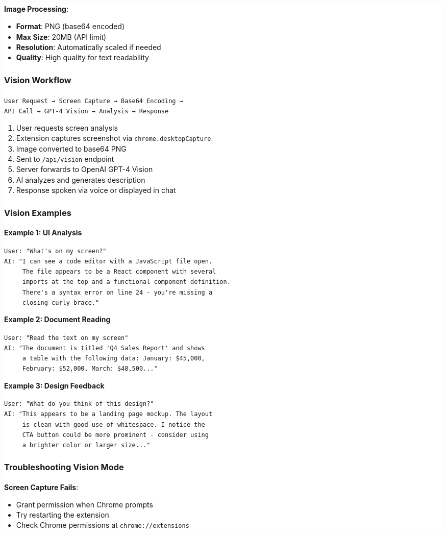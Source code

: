 **Image Processing**:
- **Format**: PNG (base64 encoded)
- **Max Size**: 20MB (API limit)
- **Resolution**: Automatically scaled if needed
- **Quality**: High quality for text readability

### Vision Workflow

```mermaid
User Request → Screen Capture → Base64 Encoding →
API Call → GPT-4 Vision → Analysis → Response
```

1. User requests screen analysis
2. Extension captures screenshot via `chrome.desktopCapture`
3. Image converted to base64 PNG
4. Sent to `/api/vision` endpoint
5. Server forwards to OpenAI GPT-4 Vision
6. AI analyzes and generates description
7. Response spoken via voice or displayed in chat

### Vision Examples

**Example 1: UI Analysis**
```
User: "What's on my screen?"
AI: "I can see a code editor with a JavaScript file open.
     The file appears to be a React component with several
     imports at the top and a functional component definition.
     There's a syntax error on line 24 - you're missing a
     closing curly brace."
```

**Example 2: Document Reading**
```
User: "Read the text on my screen"
AI: "The document is titled 'Q4 Sales Report' and shows
     a table with the following data: January: $45,000,
     February: $52,000, March: $48,500..."
```

**Example 3: Design Feedback**
```
User: "What do you think of this design?"
AI: "This appears to be a landing page mockup. The layout
     is clean with good use of whitespace. I notice the
     CTA button could be more prominent - consider using
     a brighter color or larger size..."
```

### Troubleshooting Vision Mode

**Screen Capture Fails**:
- Grant permission when Chrome prompts
- Try restarting the extension
- Check Chrome permissions at `chrome://extensions`

